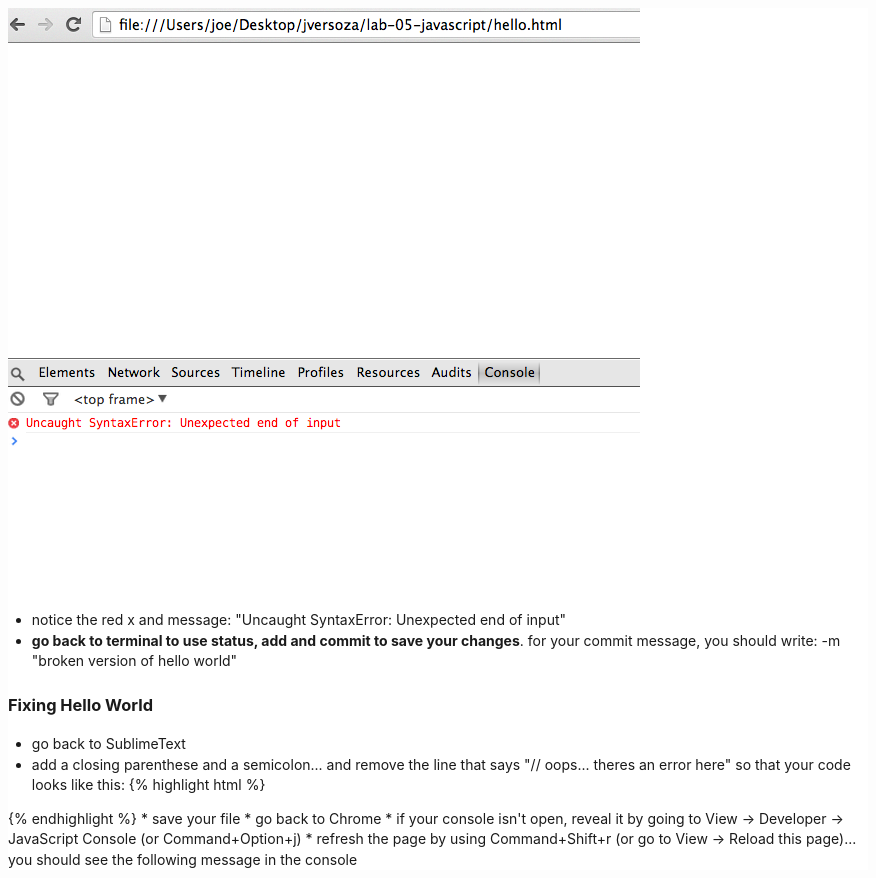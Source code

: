 ![JavaScript console](../../resources/img/console-error.png)
* notice the red x and message: "Uncaught SyntaxError: Unexpected end of input"
* __go back to terminal to use status, add and commit to save your changes__.  for your commit message, you should write: -m "broken version of hello world"

### Fixing Hello World
* go back to SublimeText
* add a closing parenthese and a semicolon... and remove the line that says "// oops... theres an error here" so that your code looks like this:
{% highlight html %}
<!DOCTYPE html>
<html>
<body>
<script>
console.log("HELLO WORLD!");
</script>
</body>
</html>
{% endhighlight %}
* save your file
* go back to Chrome
* if your console isn't open, reveal it by going to View &rarr; Developer &rarr; JavaScript Console (or Command+Option+j)
* refresh the page by using Command+Shift+r (or go to View &rarr; Reload this page)... you should see the following message in the console
